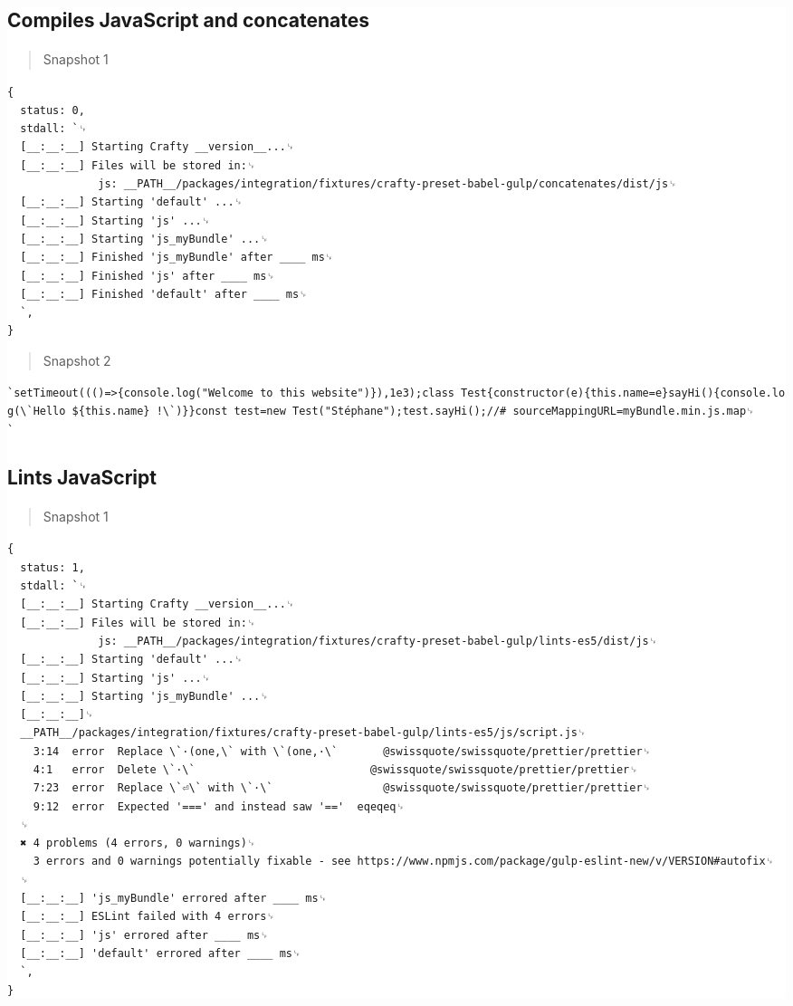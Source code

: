 ## Compiles JavaScript and concatenates

> Snapshot 1

    {
      status: 0,
      stdall: `␊
      [__:__:__] Starting Crafty __version__...␊
      [__:__:__] Files will be stored in:␊
                  js: __PATH__/packages/integration/fixtures/crafty-preset-babel-gulp/concatenates/dist/js␊
      [__:__:__] Starting 'default' ...␊
      [__:__:__] Starting 'js' ...␊
      [__:__:__] Starting 'js_myBundle' ...␊
      [__:__:__] Finished 'js_myBundle' after ____ ms␊
      [__:__:__] Finished 'js' after ____ ms␊
      [__:__:__] Finished 'default' after ____ ms␊
      `,
    }

> Snapshot 2

    `setTimeout((()=>{console.log("Welcome to this website")}),1e3);class Test{constructor(e){this.name=e}sayHi(){console.log(\`Hello ${this.name} !\`)}}const test=new Test("Stéphane");test.sayHi();//# sourceMappingURL=myBundle.min.js.map␊
    `

## Lints JavaScript

> Snapshot 1

    {
      status: 1,
      stdall: `␊
      [__:__:__] Starting Crafty __version__...␊
      [__:__:__] Files will be stored in:␊
                  js: __PATH__/packages/integration/fixtures/crafty-preset-babel-gulp/lints-es5/dist/js␊
      [__:__:__] Starting 'default' ...␊
      [__:__:__] Starting 'js' ...␊
      [__:__:__] Starting 'js_myBundle' ...␊
      [__:__:__]␊
      __PATH__/packages/integration/fixtures/crafty-preset-babel-gulp/lints-es5/js/script.js␊
        3:14  error  Replace \`·(one,\` with \`(one,·\`       @swissquote/swissquote/prettier/prettier␊
        4:1   error  Delete \`·\`                           @swissquote/swissquote/prettier/prettier␊
        7:23  error  Replace \`⏎\` with \`·\`                 @swissquote/swissquote/prettier/prettier␊
        9:12  error  Expected '===' and instead saw '=='  eqeqeq␊
      ␊
      ✖ 4 problems (4 errors, 0 warnings)␊
        3 errors and 0 warnings potentially fixable - see https://www.npmjs.com/package/gulp-eslint-new/v/VERSION#autofix␊
      ␊
      [__:__:__] 'js_myBundle' errored after ____ ms␊
      [__:__:__] ESLint failed with 4 errors␊
      [__:__:__] 'js' errored after ____ ms␊
      [__:__:__] 'default' errored after ____ ms␊
      `,
    }
